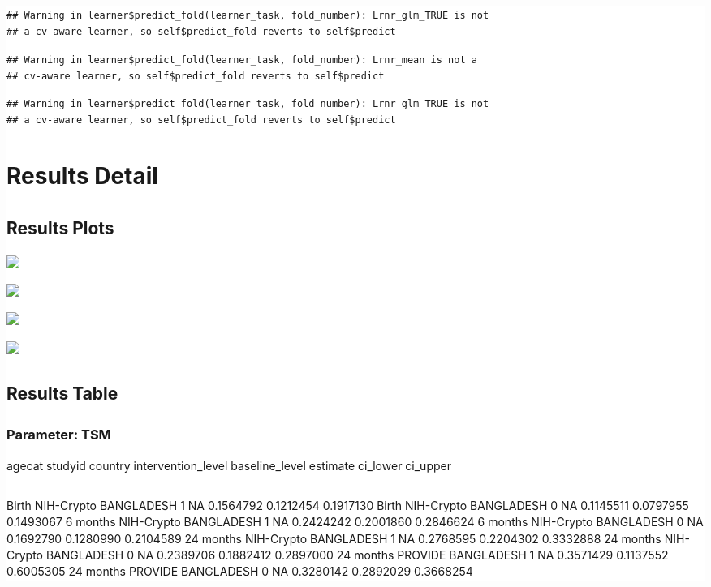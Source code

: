 ```
## Warning in learner$predict_fold(learner_task, fold_number): Lrnr_glm_TRUE is not
## a cv-aware learner, so self$predict_fold reverts to self$predict
```

```
## Warning in learner$predict_fold(learner_task, fold_number): Lrnr_mean is not a
## cv-aware learner, so self$predict_fold reverts to self$predict
```

```
## Warning in learner$predict_fold(learner_task, fold_number): Lrnr_glm_TRUE is not
## a cv-aware learner, so self$predict_fold reverts to self$predict
```




# Results Detail

## Results Plots
![](/tmp/53a55cc6-5834-4d22-be6a-a3083d9e5953/a0ebdd9e-8ca2-4726-91b6-9315dd26ba64/REPORT_files/figure-html/plot_tsm-1.png)

![](/tmp/53a55cc6-5834-4d22-be6a-a3083d9e5953/a0ebdd9e-8ca2-4726-91b6-9315dd26ba64/REPORT_files/figure-html/plot_rr-1.png)



![](/tmp/53a55cc6-5834-4d22-be6a-a3083d9e5953/a0ebdd9e-8ca2-4726-91b6-9315dd26ba64/REPORT_files/figure-html/plot_paf-1.png)

![](/tmp/53a55cc6-5834-4d22-be6a-a3083d9e5953/a0ebdd9e-8ca2-4726-91b6-9315dd26ba64/REPORT_files/figure-html/plot_par-1.png)

## Results Table

### Parameter: TSM


agecat      studyid      country      intervention_level   baseline_level     estimate    ci_lower    ci_upper
----------  -----------  -----------  -------------------  ---------------  ----------  ----------  ----------
Birth       NIH-Crypto   BANGLADESH   1                    NA                0.1564792   0.1212454   0.1917130
Birth       NIH-Crypto   BANGLADESH   0                    NA                0.1145511   0.0797955   0.1493067
6 months    NIH-Crypto   BANGLADESH   1                    NA                0.2424242   0.2001860   0.2846624
6 months    NIH-Crypto   BANGLADESH   0                    NA                0.1692790   0.1280990   0.2104589
24 months   NIH-Crypto   BANGLADESH   1                    NA                0.2768595   0.2204302   0.3332888
24 months   NIH-Crypto   BANGLADESH   0                    NA                0.2389706   0.1882412   0.2897000
24 months   PROVIDE      BANGLADESH   1                    NA                0.3571429   0.1137552   0.6005305
24 months   PROVIDE      BANGLADESH   0                    NA                0.3280142   0.2892029   0.3668254
